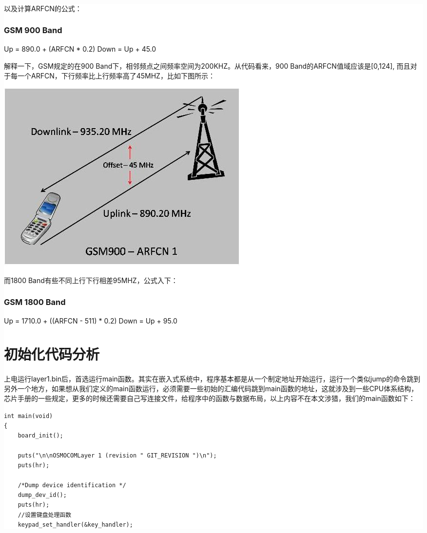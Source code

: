 以及计算ARFCN的公式：

### GSM 900 Band ###

Up = 890.0 + (ARFCN * 0.2) 
Down = Up + 45.0

解释一下，GSM规定的在900 Band下，相邻频点之间频率空间为200KHZ。从代码看来，900 Band的ARFCN值域应该是[0,124], 而且对于每一个ARFCN，下行频率比上行频率高了45MHZ，比如下图所示：

![alt text](gsm_uplink_downlink.png "Title")

而1800 Band有些不同上行下行相差95MHZ，公式入下：

### GSM 1800 Band ###

Up = 1710.0 + ((ARFCN - 511) * 0.2) 
Down = Up + 95.0

# 初始化代码分析 #

上电运行layer1.bin后，首选运行main函数。其实在嵌入式系统中，程序基本都是从一个制定地址开始运行，运行一个类似jump的命令跳到另外一个地方，如果想从我们定义的main函数运行，必须需要一些初始的汇编代码跳到main函数的地址，这就涉及到一些CPU体系结构，芯片手册的一些规定，更多的时候还需要自己写连接文件，给程序中的函数与数据布局，以上内容不在本文涉猎，我们的main函数如下：

    int main(void)  
    {  
        board_init();  
   
        puts("\n\nOSMOCOMLayer 1 (revision " GIT_REVISION ")\n");  
        puts(hr);  
   
        /*Dump device identification */  
        dump_dev_id();  
        puts(hr);  
        //设置键盘处理函数  
        keypad_set_handler(&key_handler);  
   